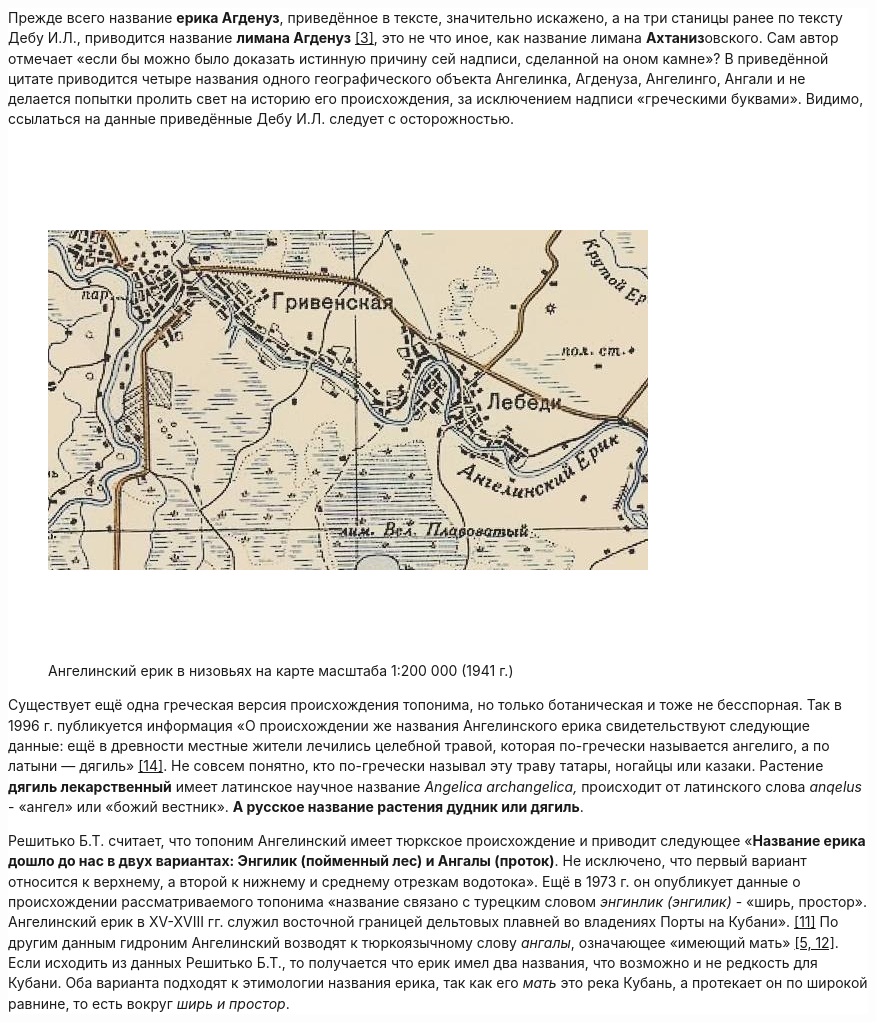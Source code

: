 Прежде всего название **ерика Агденуз**, приведённое в тексте, значительно искажено, а на три станицы ранее по тексту Дебу И.Л., приводится название **лимана Агденуз** [[3]](#t95-[3]), это не что иное, как название лимана **Ахтаниз**овского. Сам автор отмечает «если бы можно было доказать истинную причину сей надписи, сделанной на оном камне»? В приведённой цитате приводится четыре названия одного географического объекта Ангелинка, Агденуза, Ангелинго, Ангали и не делается попытки пролить свет на историю его происхождения, за исключением надписи «греческими буквами». Видимо, ссылаться на данные приведённые Дебу И.Л. следует с осторожностью.

<figure>
	<img src="/img/toponymy/angelinsky-erik/Angelinsky-Erik-on-the-map-1941.jpg" title="Ангелинский ерик на карте 1941 г." alt="Ангелинский ерик на карте 1941 г." width="600" height="512"/>
	<figcaption>Ангелинский ерик в низовьях на карте масштаба 1:200 000 (1941 г.)</figcaption>
</figure>

Существует ещё одна греческая версия происхождения топонима, но только ботаническая и тоже не бесспорная. Так в 1996 г. публикуется информация «О происхождении же названия Ангелинского ерика свидетельствуют следующие данные: ещё в древности местные жители лечились целебной травой, которая по-гречески называется ангелиго, а по латыни — дягиль» [[14]](#t95-[14]). Не совсем понятно, кто по-гречески называл эту траву татары, ногайцы или казаки. Растение **дягиль лекарственный** имеет латинское научное название _Angelica archangelica,_ происходит от латинского слова _anqelus_ - «ангел» или «божий вестник». **А русское название растения дудник или дягиль**.

Решитько Б.Т. считает, что топоним Ангелинский имеет тюркское происхождение и приводит следующее «**Название ерика дошло до нас в двух вариантах: Энгилик (пойменный лес) и Ангалы (проток)**. Не исключено, что первый вариант относится к верхнему, а второй к нижнему и среднему отрезкам водотока». Ещё в 1973 г. он опубликует данные о происхождении рассматриваемого топонима «название связано с турецким словом _энгинлик (энгилик)_ - «ширь, простор». Ангелинский ерик в ХV-XVIII гг. служил восточной границей дельтовых плавней во владениях Порты на Кубани». [[11]](#t95-[11]) По другим данным гидроним Ангелинский возводят к тюркоязычному слову _ангалы_, означающее «имеющий мать» [[5, 12]](#t95-[5]). Если исходить из данных Решитько Б.Т., то получается что ерик имел два названия, что возможно и не редкость для Кубани. Оба варианта подходят к этимологии названия ерика, так как его _мать_ это река Кубань, а протекает он по широкой равнине, то есть вокруг _ширь и простор_.

<figure>